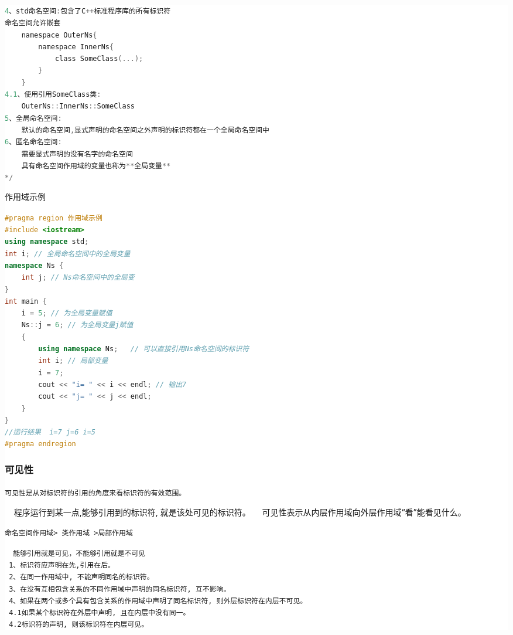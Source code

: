 ```c
4、std命名空间:包含了C++标准程序库的所有标识符
命名空间允许嵌套
    namespace OuterNs{
        namespace InnerNs{
            class SomeClass(...);
        }
    }
4.1、使用引用SomeClass类:
    OuterNs::InnerNs::SomeClass
5、全局命名空间:
    默认的命名空间,显式声明的命名空间之外声明的标识符都在一个全局命名空间中
6、匿名命名空间:
    需要显式声明的没有名字的命名空间
    具有命名空间作用域的变量也称为**全局变量**
*/
```
作用域示例
```c++
#pragma region 作用域示例
#include <iostream>
using namespace std;
int i; // 全局命名空间中的全局变量
namespace Ns {
    int j; // Ns命名空间中的全局变
}
int main {
    i = 5; // 为全局变量赋值
    Ns::j = 6; // 为全局变量j赋值
    {
        using namespace Ns;   // 可以直接引用Ns命名空间的标识符
        int i; // 局部变量
        i = 7;
        cout << "i= " << i << endl; // 输出7
        cout << "j= " << j << endl;
    }
}
//运行结果  i=7 j=6 i=5
#pragma endregion
```
 
### 可见性
	可见性是从对标识符的引用的角度来看标识符的有效范围。
    程序运行到某一点,能够引用到的标识符, 就是该处可见的标识符。 
    可见性表示从内层作用域向外层作用域“看”能看见什么。
```pliantext
命名空间作用域> 类作用域 >局部作用域
```
	  能够引用就是可见，不能够引用就是不可见
	 1、标识符应声明在先,引用在后。 
	 2、在同一作用域中, 不能声明同名的标识符。 
	 3、在没有互相包含关系的不同作用域中声明的同名标识符, 互不影响。
	 4、如果在两个或多个具有包含关系的作用域中声明了同名标识符, 则外层标识符在内层不可见。 
	 4.1如果某个标识符在外层中声明, 且在内层中没有同一。
	 4.2标识符的声明, 则该标识符在内层可见。
